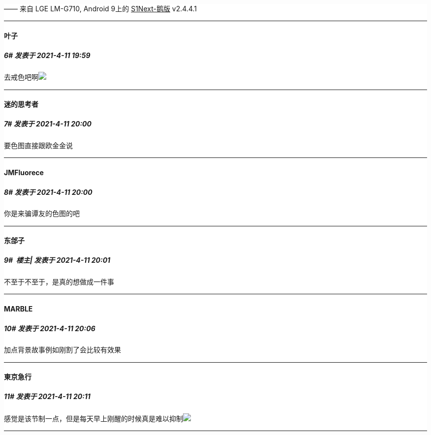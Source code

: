 —— 来自 LGE LM-G710, Android 9上的 [S1Next-鹅版](https://github.com/ykrank/S1-Next/releases) v2.4.4.1


-----

####  叶子  
##### 6#       发表于 2021-4-11 19:59


去戒色吧啊<img src="https://static.saraba1st.com/image/smiley/face2017/048.png" referrerpolicy="no-referrer">


-----

####  迷的思考者  
##### 7#       发表于 2021-4-11 20:00


要色图直接跟欧金金说


-----

####  JMFluorece  
##### 8#       发表于 2021-4-11 20:00


你是来骗谭友的色图的吧


-----

####  东郃子  
##### 9#         楼主| 发表于 2021-4-11 20:01


不至于不至于，是真的想做成一件事


-----

####  MARBLE  
##### 10#       发表于 2021-4-11 20:06


加点背景故事例如刚割了会比较有效果


-----

####  東京急行  
##### 11#       发表于 2021-4-11 20:11


感觉是该节制一点，但是每天早上刚醒的时候真是难以抑制<img src="https://static.saraba1st.com/image/smiley/face2017/069.png" referrerpolicy="no-referrer">


-----
